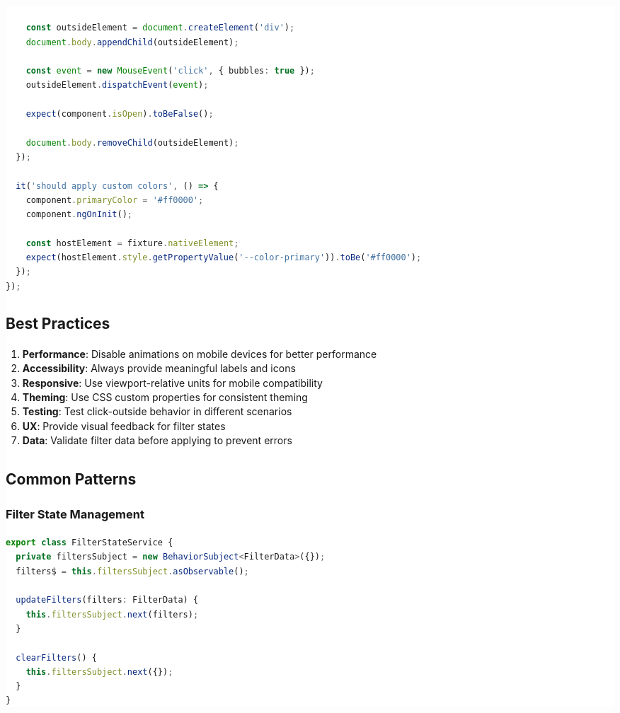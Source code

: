 ```typescript
    
    const outsideElement = document.createElement('div');
    document.body.appendChild(outsideElement);
    
    const event = new MouseEvent('click', { bubbles: true });
    outsideElement.dispatchEvent(event);
    
    expect(component.isOpen).toBeFalse();
    
    document.body.removeChild(outsideElement);
  });

  it('should apply custom colors', () => {
    component.primaryColor = '#ff0000';
    component.ngOnInit();
    
    const hostElement = fixture.nativeElement;
    expect(hostElement.style.getPropertyValue('--color-primary')).toBe('#ff0000');
  });
});
```

## Best Practices

1. **Performance**: Disable animations on mobile devices for better performance
2. **Accessibility**: Always provide meaningful labels and icons
3. **Responsive**: Use viewport-relative units for mobile compatibility
4. **Theming**: Use CSS custom properties for consistent theming
5. **Testing**: Test click-outside behavior in different scenarios
6. **UX**: Provide visual feedback for filter states
7. **Data**: Validate filter data before applying to prevent errors

## Common Patterns

### Filter State Management

```typescript
export class FilterStateService {
  private filtersSubject = new BehaviorSubject<FilterData>({});
  filters$ = this.filtersSubject.asObservable();

  updateFilters(filters: FilterData) {
    this.filtersSubject.next(filters);
  }

  clearFilters() {
    this.filtersSubject.next({});
  }
}
```
